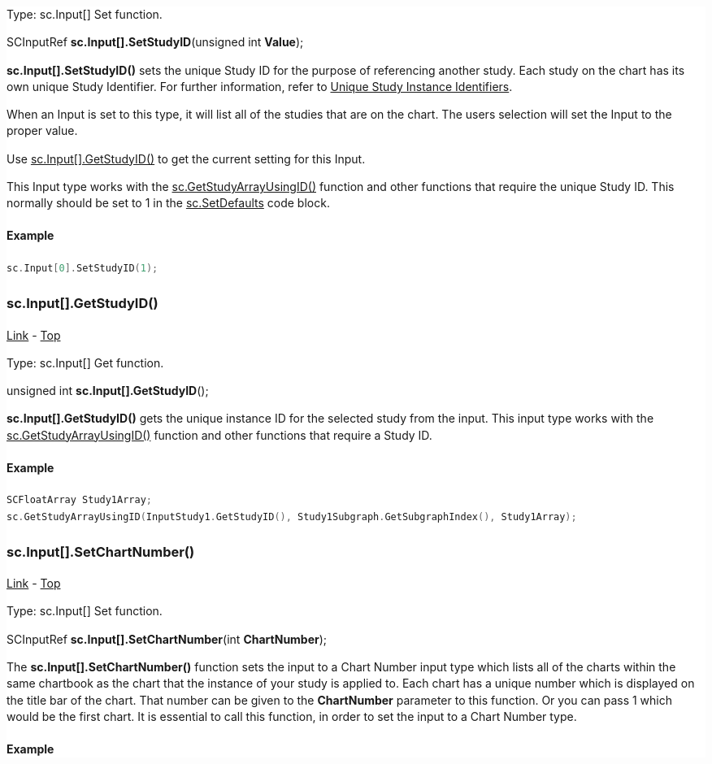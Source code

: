 Type: sc.Input[] Set function.

SCInputRef **sc.Input[].SetStudyID**(unsigned int **Value**);

**sc.Input[].SetStudyID()** sets the unique Study ID for the purpose of referencing another study. Each study on the chart has its own unique Study Identifier. For further information, refer to [Unique Study Instance Identifiers](ACSILProgrammingConcepts.md#uniquestudyinstanceidentifiers).

When an Input is set to this type, it will list all of the studies that are on the chart. The users selection will set the Input to the proper value.

Use [sc.Input[].GetStudyID()](#scInputGetStudyID) to get the current setting for this Input.

This Input type works with the [sc.GetStudyArrayUsingID()](ACSIL_Members_Functions.md#scgetstudyarrayusingid) function and other functions that require the unique Study ID. This normally should be set to 1 in the [sc.SetDefaults](ACSIL_Members_Variables_And_Arrays.md#scsetdefaults) code block.

#### Example

```cpp
sc.Input[0].SetStudyID(1);
```

### sc.Input[].GetStudyID()

[Link](#scinputgetstudyid) - [Top](#top)

Type: sc.Input[] Get function.

unsigned int **sc.Input[].GetStudyID**();

**sc.Input[].GetStudyID()** gets the unique instance ID for the selected study from the input. This input type works with the [sc.GetStudyArrayUsingID()](ACSIL_Members_Functions.md#scgetstudyarrayusingid) function and other functions that require a Study ID.

#### Example

```cpp
SCFloatArray Study1Array; 
sc.GetStudyArrayUsingID(InputStudy1.GetStudyID(), Study1Subgraph.GetSubgraphIndex(), Study1Array);
```

### sc.Input[].SetChartNumber()

[Link](#scinputsetchartnumber) - [Top](#top)

Type: sc.Input[] Set function.

SCInputRef **sc.Input[].SetChartNumber**(int **ChartNumber**);

The **sc.Input[].SetChartNumber()** function sets the input to a Chart Number input type which lists all of the charts within the same chartbook as the chart that the instance of your study is applied to. Each chart has a unique number which is displayed on the title bar of the chart. That number can be given to the **ChartNumber** parameter to this function. Or you can pass 1 which would be the first chart. It is essential to call this function, in order to set the input to a Chart Number type.

#### Example
